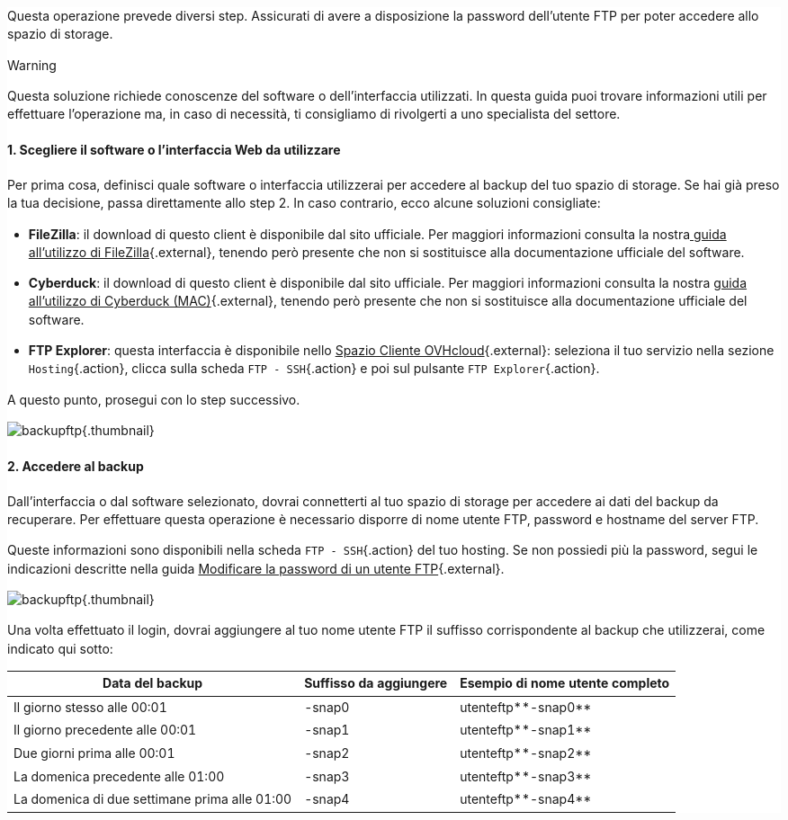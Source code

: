 Questa operazione prevede diversi step. Assicurati di avere a disposizione la password dell’utente FTP per poter accedere allo spazio di storage. 

> [!warning]
>
> Questa soluzione richiede conoscenze del software o dell’interfaccia utilizzati. In questa guida puoi trovare informazioni utili per effettuare l’operazione ma, in caso di necessità, ti consigliamo di rivolgerti a uno specialista del settore. 
>

#### 1. Scegliere il software o l’interfaccia Web da utilizzare

Per prima cosa, definisci quale software o interfaccia utilizzerai per accedere al backup del tuo spazio di storage. Se hai già preso la tua decisione, passa direttamente allo step 2. In caso contrario, ecco alcune soluzioni consigliate:

- **FileZilla**: il download di questo client è disponibile dal sito ufficiale. Per maggiori informazioni consulta la nostra[ guida all’utilizzo di FileZilla](/pages/web_cloud/web_hosting/ftp_filezilla_user_guide){.external}, tenendo però presente che non si sostituisce alla documentazione ufficiale del software.

- **Cyberduck**: il download di questo client è disponibile dal sito ufficiale. Per maggiori informazioni consulta la nostra [guida all’utilizzo di Cyberduck (MAC)](/pages/web_cloud/web_hosting/ftp_cyberduck_user_guide_on_mac){.external}, tenendo però presente che non si sostituisce alla documentazione ufficiale del software.

- **FTP Explorer**: questa interfaccia è disponibile nello [Spazio Cliente OVHcloud](/links/manager){.external}: seleziona il tuo servizio nella sezione `Hosting`{.action}, clicca sulla scheda `FTP - SSH`{.action} e poi sul pulsante `FTP Explorer`{.action}.

A questo punto, prosegui con lo step successivo.

![backupftp](images/ftp-explorer.png){.thumbnail}

#### 2. Accedere al backup

Dall’interfaccia o dal software selezionato, dovrai connetterti al tuo spazio di storage per accedere ai dati del backup da recuperare. Per effettuare questa operazione è necessario disporre di nome utente FTP, password e hostname del server FTP.

Queste informazioni sono disponibili nella scheda `FTP - SSH`{.action} del tuo hosting. Se non possiedi più la password, segui le indicazioni descritte nella guida [Modificare la password di un utente FTP](/pages/web_cloud/web_hosting/ftp_change_password){.external}.

![backupftp](images/login-infos.png){.thumbnail}

Una volta effettuato il login, dovrai aggiungere al tuo nome utente FTP il suffisso corrispondente al backup che utilizzerai, come indicato qui sotto:

|Data del backup|Suffisso da aggiungere|Esempio di nome utente completo|
|---|---|---|
|Il giorno stesso alle 00:01|-snap0|utenteftp**-snap0**|
|Il giorno precedente alle 00:01|-snap1|utenteftp**-snap1**|
|Due giorni prima alle 00:01|-snap2|utenteftp**-snap2**|
|La domenica precedente alle 01:00|-snap3|utenteftp**-snap3**|
|La domenica di due settimane prima alle 01:00|-snap4|utenteftp**-snap4**|
